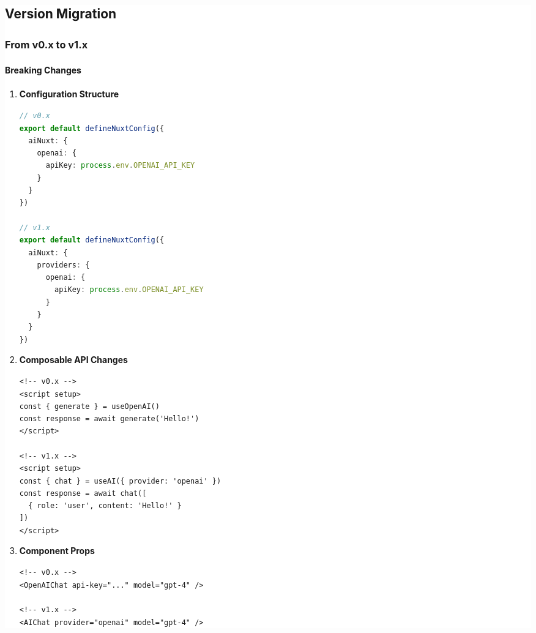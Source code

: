 ## Version Migration

### From v0.x to v1.x

#### Breaking Changes

1. **Configuration Structure**
   ```typescript
   // v0.x
   export default defineNuxtConfig({
     aiNuxt: {
       openai: {
         apiKey: process.env.OPENAI_API_KEY
       }
     }
   })
   
   // v1.x
   export default defineNuxtConfig({
     aiNuxt: {
       providers: {
         openai: {
           apiKey: process.env.OPENAI_API_KEY
         }
       }
     }
   })
   ```

2. **Composable API Changes**
   ```vue
   <!-- v0.x -->
   <script setup>
   const { generate } = useOpenAI()
   const response = await generate('Hello!')
   </script>
   
   <!-- v1.x -->
   <script setup>
   const { chat } = useAI({ provider: 'openai' })
   const response = await chat([
     { role: 'user', content: 'Hello!' }
   ])
   </script>
   ```

3. **Component Props**
   ```vue
   <!-- v0.x -->
   <OpenAIChat api-key="..." model="gpt-4" />
   
   <!-- v1.x -->
   <AIChat provider="openai" model="gpt-4" />
   ```
